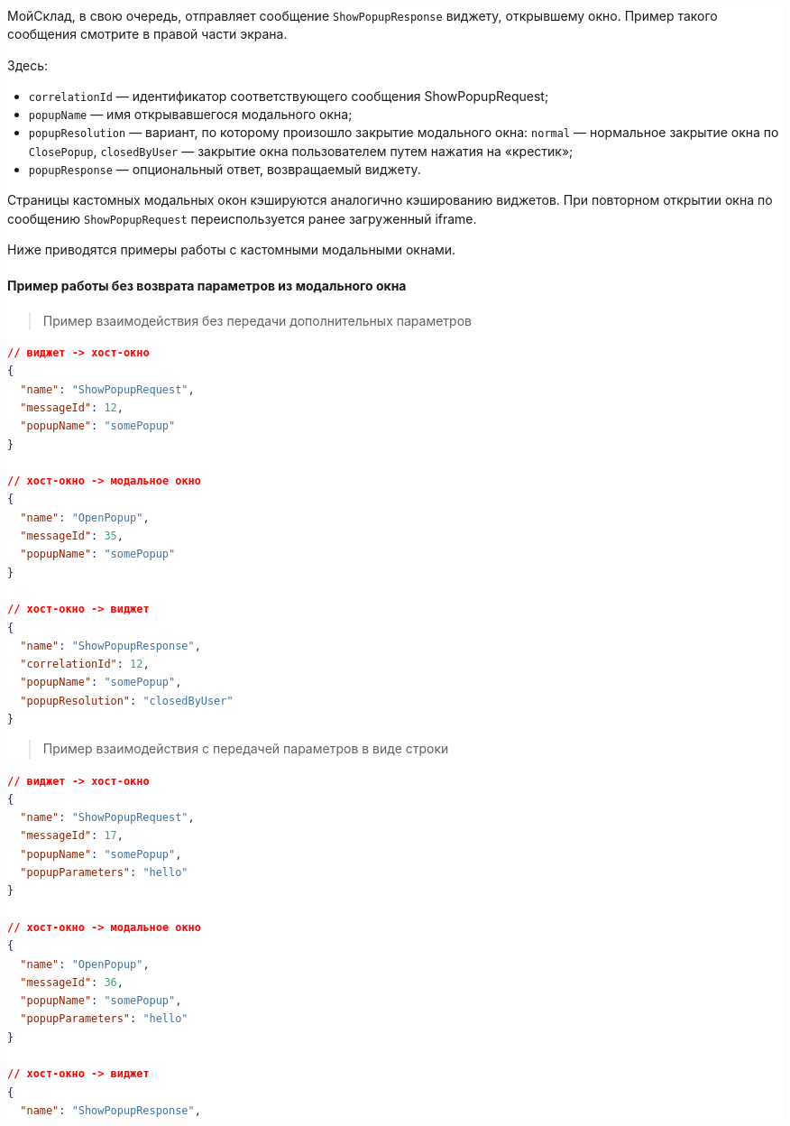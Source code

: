 МойСклад, в свою очередь, отправляет сообщение `ShowPopupResponse` виджету, открывшему окно. Пример такого сообщения смотрите в правой части экрана. 

Здесь:

* `correlationId` — идентификатор соответствующего сообщения ShowPopupRequest;
* `popupName` — имя открывавшегося модального окна;
* `popupResolution` — вариант, по которому произошло закрытие модального окна:
                      `normal` — нормальное закрытие окна по `ClosePopup`,
                      `closedByUser` — закрытие окна пользователем путем нажатия на «крестик»;
* `popupResponse` — опциональный ответ, возвращаемый виджету.

Страницы кастомных модальных окон кэшируются аналогично кэшированию виджетов. При повторном открытии окна по сообщению `ShowPopupRequest` переиспользуется ранее загруженный iframe. 

Ниже приводятся примеры работы с кастомными модальными окнами.

#### Пример работы без возврата параметров из модального окна 

> Пример взаимодействия без передачи дополнительных параметров

```json 
// виджет -> хост-окно
{
  "name": "ShowPopupRequest",
  "messageId": 12,
  "popupName": "somePopup"
}

// хост-окно -> модальное окно
{
  "name": "OpenPopup",
  "messageId": 35,
  "popupName": "somePopup"
}

// хост-окно -> виджет
{
  "name": "ShowPopupResponse",
  "correlationId": 12,
  "popupName": "somePopup",
  "popupResolution": "closedByUser"
}
```

> Пример взаимодействия с передачей параметров в виде строки

```json 
// виджет -> хост-окно
{
  "name": "ShowPopupRequest",
  "messageId": 17,
  "popupName": "somePopup",
  "popupParameters": "hello"
}

// хост-окно -> модальное окно
{
  "name": "OpenPopup",
  "messageId": 36,
  "popupName": "somePopup",
  "popupParameters": "hello"
}

// хост-окно -> виджет
{
  "name": "ShowPopupResponse",
```
